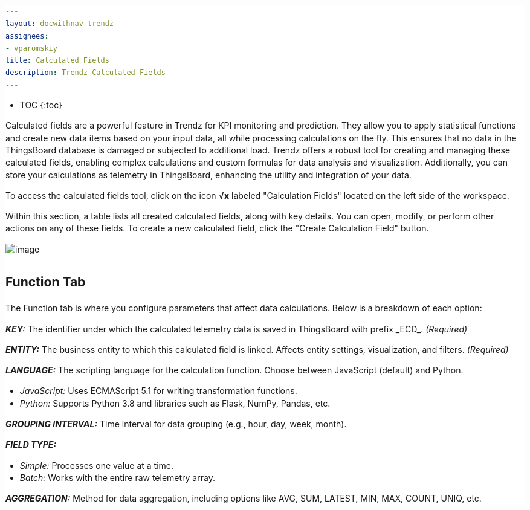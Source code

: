 ```yaml
---
layout: docwithnav-trendz
assignees:
- vparomskiy
title: Calculated Fields
description: Trendz Calculated Fields
---
```


* TOC
{:toc}

Calculated fields are a powerful feature in Trendz for KPI monitoring and prediction. They allow you to apply statistical functions and create new data items based on your input data, all while processing calculations on the fly.
This ensures that no data in the ThingsBoard database is damaged or subjected to additional load. Trendz offers a robust tool for creating and managing these calculated fields, enabling complex calculations and custom formulas for data analysis and visualization.
Additionally, you can store your calculations as telemetry in ThingsBoard, enhancing the utility and integration of your data.

To access the calculated fields tool, click on the icon **√x**  labeled "Calculation Fields" located on the left side of the workspace.

Within this section, a table lists all created calculated fields, along with key details. You can open, modify, or perform other actions on any of these fields.
To create a new calculated field, click the "Create Calculation Field" button.

![image](https://img.thingsboard.io/trendz/calculated-field-create.png)


## Function Tab

The Function tab is where you configure parameters that affect data calculations. Below is a breakdown of each option:

***KEY:*** The identifier under which the calculated telemetry data is saved in ThingsBoard with prefix \_ECD_. *(Required)*

***ENTITY:*** The business entity to which this calculated field is linked. Affects entity settings, visualization, and filters. *(Required)*

***LANGUAGE:*** The scripting language for the calculation function. Choose between JavaScript (default) and Python.
* *JavaScript:* Uses ECMAScript 5.1 for writing transformation functions.
* *Python:* Supports Python 3.8 and libraries such as Flask, NumPy, Pandas, etc.

***GROUPING INTERVAL:*** Time interval for data grouping (e.g., hour, day, week, month).

***FIELD TYPE:***

* *Simple:* Processes one value at a time.
* *Batch:* Works with the entire raw telemetry array.

***AGGREGATION:*** Method for data aggregation, including options like AVG, SUM, LATEST, MIN, MAX, COUNT, UNIQ, etc.
